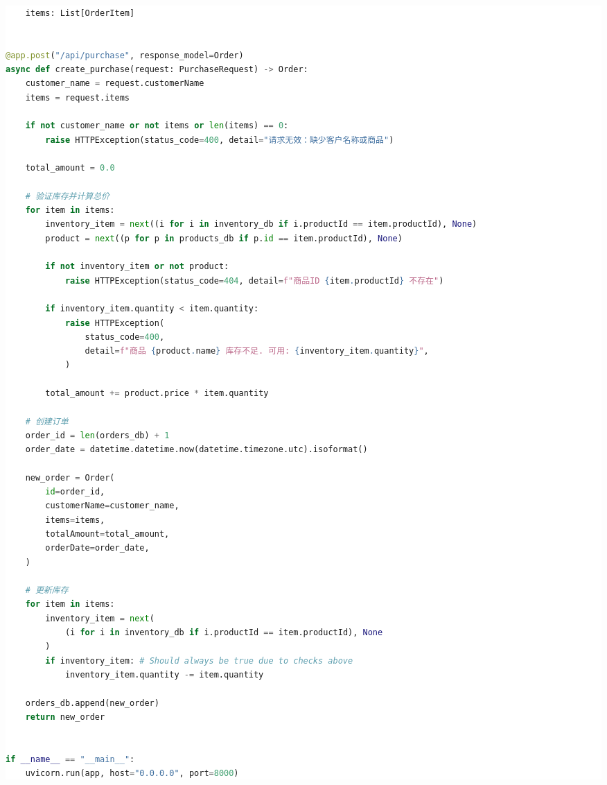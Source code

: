 ```python
    items: List[OrderItem]


@app.post("/api/purchase", response_model=Order)
async def create_purchase(request: PurchaseRequest) -> Order:
    customer_name = request.customerName
    items = request.items

    if not customer_name or not items or len(items) == 0:
        raise HTTPException(status_code=400, detail="请求无效：缺少客户名称或商品")

    total_amount = 0.0

    # 验证库存并计算总价
    for item in items:
        inventory_item = next((i for i in inventory_db if i.productId == item.productId), None)
        product = next((p for p in products_db if p.id == item.productId), None)

        if not inventory_item or not product:
            raise HTTPException(status_code=404, detail=f"商品ID {item.productId} 不存在")

        if inventory_item.quantity < item.quantity:
            raise HTTPException(
                status_code=400,
                detail=f"商品 {product.name} 库存不足. 可用: {inventory_item.quantity}",
            )

        total_amount += product.price * item.quantity

    # 创建订单
    order_id = len(orders_db) + 1
    order_date = datetime.datetime.now(datetime.timezone.utc).isoformat()

    new_order = Order(
        id=order_id,
        customerName=customer_name,
        items=items,
        totalAmount=total_amount,
        orderDate=order_date,
    )

    # 更新库存
    for item in items:
        inventory_item = next(
            (i for i in inventory_db if i.productId == item.productId), None
        )
        if inventory_item: # Should always be true due to checks above
            inventory_item.quantity -= item.quantity

    orders_db.append(new_order)
    return new_order


if __name__ == "__main__":
    uvicorn.run(app, host="0.0.0.0", port=8000)
```

